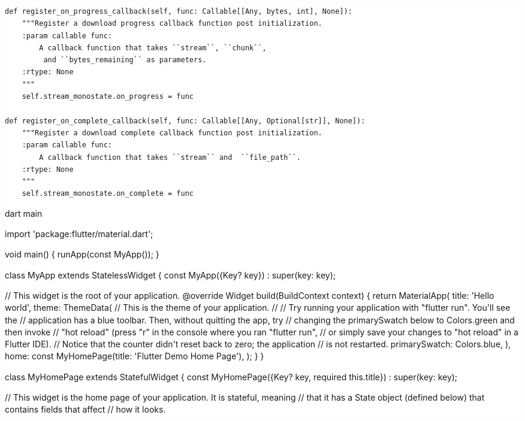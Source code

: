     def register_on_progress_callback(self, func: Callable[[Any, bytes, int], None]):
        """Register a download progress callback function post initialization.
        :param callable func:
            A callback function that takes ``stream``, ``chunk``,
             and ``bytes_remaining`` as parameters.
        :rtype: None
        """
        self.stream_monostate.on_progress = func

    def register_on_complete_callback(self, func: Callable[[Any, Optional[str]], None]):
        """Register a download complete callback function post initialization.
        :param callable func:
            A callback function that takes ``stream`` and  ``file_path``.
        :rtype: None
        """
        self.stream_monostate.on_complete = func

dart main

import 'package:flutter/material.dart';

void main() {
  runApp(const MyApp());
}

class MyApp extends StatelessWidget {
  const MyApp({Key? key}) : super(key: key);

  // This widget is the root of your application.
  @override
  Widget build(BuildContext context) {
    return MaterialApp(
      title: 'Hello world',
      theme: ThemeData(
        // This is the theme of your application.
        //
        // Try running your application with "flutter run". You'll see the
        // application has a blue toolbar. Then, without quitting the app, try
        // changing the primarySwatch below to Colors.green and then invoke
        // "hot reload" (press "r" in the console where you ran "flutter run",
        // or simply save your changes to "hot reload" in a Flutter IDE).
        // Notice that the counter didn't reset back to zero; the application
        // is not restarted.
        primarySwatch: Colors.blue,
      ),
      home: const MyHomePage(title: 'Flutter Demo Home Page'),
    );
  }
}

class MyHomePage extends StatefulWidget {
  const MyHomePage({Key? key, required this.title}) : super(key: key);

  // This widget is the home page of your application. It is stateful, meaning
  // that it has a State object (defined below) that contains fields that affect
  // how it looks.
